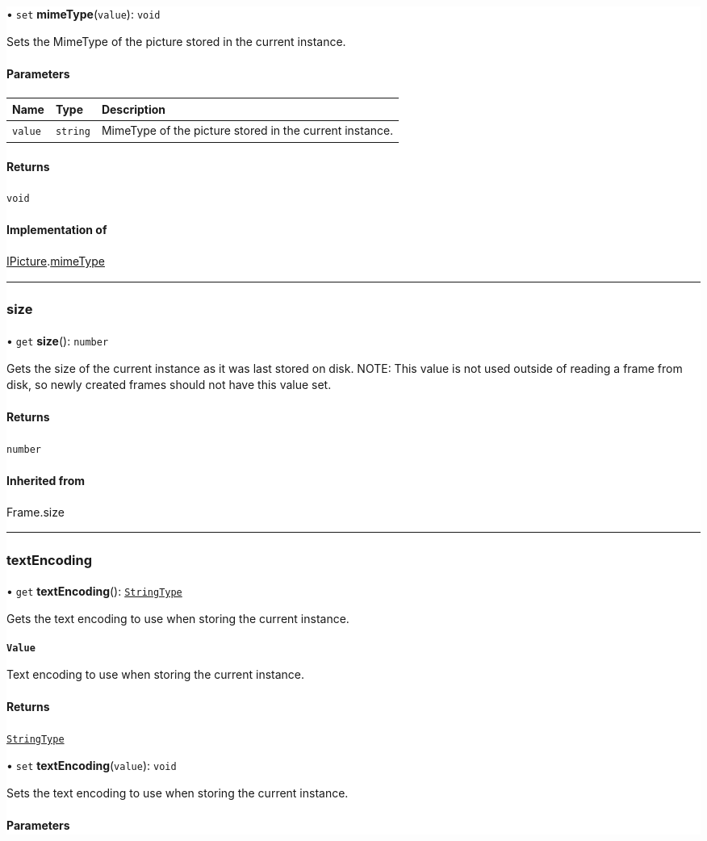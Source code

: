 • `set` **mimeType**(`value`): `void`

Sets the MimeType of the picture stored in the current instance.

#### Parameters

| Name    | Type     | Description                                             |
| :------ | :------- | :------------------------------------------------------ |
| `value` | `string` | MimeType of the picture stored in the current instance. |

#### Returns

`void`

#### Implementation of

[IPicture](../interfaces/IPicture.md).[mimeType](../interfaces/IPicture.md#mimetype)

---

### size

• `get` **size**(): `number`

Gets the size of the current instance as it was last stored on disk.
NOTE: This value is not used outside of reading a frame from disk, so newly created frames
should not have this value set.

#### Returns

`number`

#### Inherited from

Frame.size

---

### textEncoding

• `get` **textEncoding**(): [`StringType`](../enums/StringType.md)

Gets the text encoding to use when storing the current instance.

**`Value`**

Text encoding to use when storing the current instance.

#### Returns

[`StringType`](../enums/StringType.md)

• `set` **textEncoding**(`value`): `void`

Sets the text encoding to use when storing the current instance.

#### Parameters
